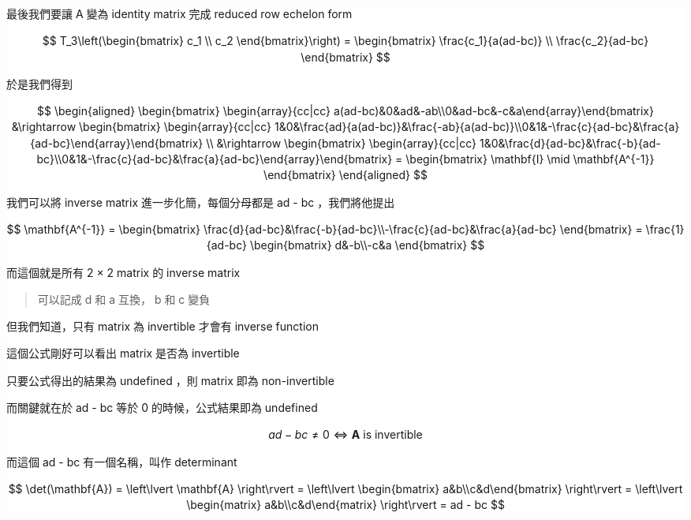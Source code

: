 最後我們要讓 A 變為 identity matrix 完成 reduced row echelon form

$$
T_3\left(\begin{bmatrix} c_1 \\ c_2 \end{bmatrix}\right) =
\begin{bmatrix} \frac{c_1}{a(ad-bc)} \\ \frac{c_2}{ad-bc} \end{bmatrix}
$$

於是我們得到

$$
\begin{aligned}
\begin{bmatrix} \begin{array}{cc|cc} a(ad-bc)&0&ad&-ab\\0&ad-bc&-c&a\end{array}\end{bmatrix}
&\rightarrow
\begin{bmatrix} \begin{array}{cc|cc} 1&0&\frac{ad}{a(ad-bc)}&\frac{-ab}{a(ad-bc)}\\0&1&-\frac{c}{ad-bc}&\frac{a}{ad-bc}\end{array}\end{bmatrix} \\
&\rightarrow
\begin{bmatrix} \begin{array}{cc|cc} 1&0&\frac{d}{ad-bc}&\frac{-b}{ad-bc}\\0&1&-\frac{c}{ad-bc}&\frac{a}{ad-bc}\end{array}\end{bmatrix} = 
\begin{bmatrix} \mathbf{I} \mid \mathbf{A^{-1}} \end{bmatrix}
\end{aligned}
$$

我們可以將 inverse matrix 進一步化簡，每個分母都是 ad - bc ，我們將他提出

$$
\mathbf{A^{-1}} = \begin{bmatrix}
\frac{d}{ad-bc}&\frac{-b}{ad-bc}\\-\frac{c}{ad-bc}&\frac{a}{ad-bc}
\end{bmatrix}
= \frac{1}{ad-bc}
\begin{bmatrix}
d&-b\\-c&a
\end{bmatrix}
$$

而這個就是所有 2 × 2 matrix 的 inverse matrix

> 可以記成 d 和 a 互換， b 和 c 變負

但我們知道，只有 matrix 為 invertible 才會有 inverse function

這個公式剛好可以看出 matrix 是否為 invertible

只要公式得出的結果為 undefined ，則 matrix 即為 non-invertible

而關鍵就在於 ad - bc 等於 0 的時候，公式結果即為 undefined

$$
ad -bc \neq 0 \iff \mathbf{A} \text{ is invertible}
$$

而這個 ad - bc 有一個名稱，叫作 determinant

$$
\det(\mathbf{A}) = 
\left\lvert \mathbf{A} \right\rvert =
\left\lvert \begin{bmatrix} a&b\\c&d\end{bmatrix} \right\rvert =
\left\lvert \begin{matrix} a&b\\c&d\end{matrix} \right\rvert =
ad - bc
$$
